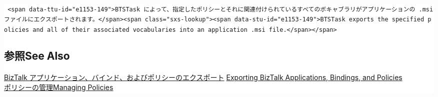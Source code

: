      <span data-ttu-id="e1153-149">BTSTask によって、指定したポリシーとそれに関連付けられているすべてのボキャブラリがアプリケーションの .msi ファイルにエクスポートされます。</span><span class="sxs-lookup"><span data-stu-id="e1153-149">BTSTask exports the specified policies and all of their associated vocabularies into an application .msi file.</span></span>  
  
## <a name="see-also"></a><span data-ttu-id="e1153-150">参照</span><span class="sxs-lookup"><span data-stu-id="e1153-150">See Also</span></span>  
 <span data-ttu-id="e1153-151">[BizTalk アプリケーション、バインド、およびポリシーのエクスポート](../core/exporting-biztalk-applications-bindings-and-policies.md) </span><span class="sxs-lookup"><span data-stu-id="e1153-151">[Exporting BizTalk Applications, Bindings, and Policies](../core/exporting-biztalk-applications-bindings-and-policies.md) </span></span>  
 [<span data-ttu-id="e1153-152">ポリシーの管理</span><span class="sxs-lookup"><span data-stu-id="e1153-152">Managing Policies</span></span>](../core/managing-policies.md)